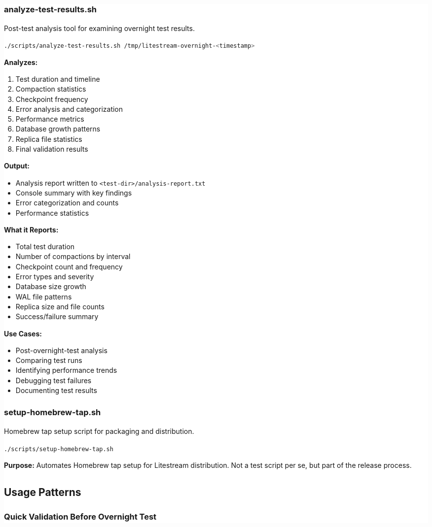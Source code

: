 ### analyze-test-results.sh

Post-test analysis tool for examining overnight test results.

```bash
./scripts/analyze-test-results.sh /tmp/litestream-overnight-<timestamp>
```

**Analyzes:**
1. Test duration and timeline
2. Compaction statistics
3. Checkpoint frequency
4. Error analysis and categorization
5. Performance metrics
6. Database growth patterns
7. Replica file statistics
8. Final validation results

**Output:**
- Analysis report written to `<test-dir>/analysis-report.txt`
- Console summary with key findings
- Error categorization and counts
- Performance statistics

**What it Reports:**
- Total test duration
- Number of compactions by interval
- Checkpoint count and frequency
- Error types and severity
- Database size growth
- WAL file patterns
- Replica size and file counts
- Success/failure summary

**Use Cases:**
- Post-overnight-test analysis
- Comparing test runs
- Identifying performance trends
- Debugging test failures
- Documenting test results

### setup-homebrew-tap.sh

Homebrew tap setup script for packaging and distribution.

```bash
./scripts/setup-homebrew-tap.sh
```

**Purpose:** Automates Homebrew tap setup for Litestream distribution. Not a test script per se, but part of the release process.

## Usage Patterns

### Quick Validation Before Overnight Test
